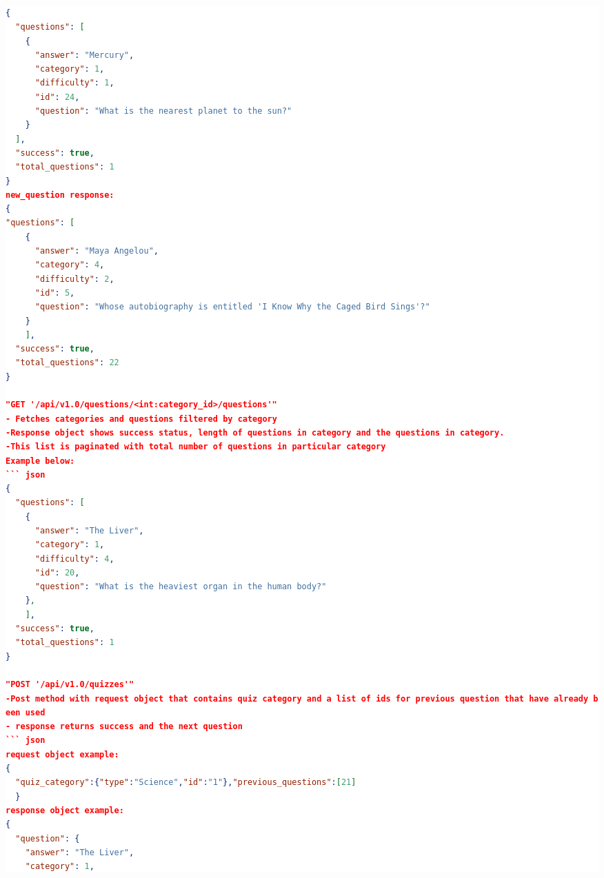 ```json
{
  "questions": [
    {
      "answer": "Mercury",
      "category": 1,
      "difficulty": 1,
      "id": 24,
      "question": "What is the nearest planet to the sun?"
    }
  ],
  "success": true,
  "total_questions": 1 
}
new_question response:
{
"questions": [
    {
      "answer": "Maya Angelou", 
      "category": 4, 
      "difficulty": 2, 
      "id": 5, 
      "question": "Whose autobiography is entitled 'I Know Why the Caged Bird Sings'?"
    }
    ], 
  "success": true, 
  "total_questions": 22
}

"GET '/api/v1.0/questions/<int:category_id>/questions'"
- Fetches categories and questions filtered by category
-Response object shows success status, length of questions in category and the questions in category.
-This list is paginated with total number of questions in particular category
Example below:
``` json
{
  "questions": [
    {
      "answer": "The Liver", 
      "category": 1, 
      "difficulty": 4, 
      "id": 20, 
      "question": "What is the heaviest organ in the human body?"
    }, 
    ], 
  "success": true, 
  "total_questions": 1
}

"POST '/api/v1.0/quizzes'"
-Post method with request object that contains quiz category and a list of ids for previous question that have already been used
- response returns success and the next question
``` json
request object example:
{
  "quiz_category":{"type":"Science","id":"1"},"previous_questions":[21]
  }
response object example:
{
  "question": {
    "answer": "The Liver",
    "category": 1,
```